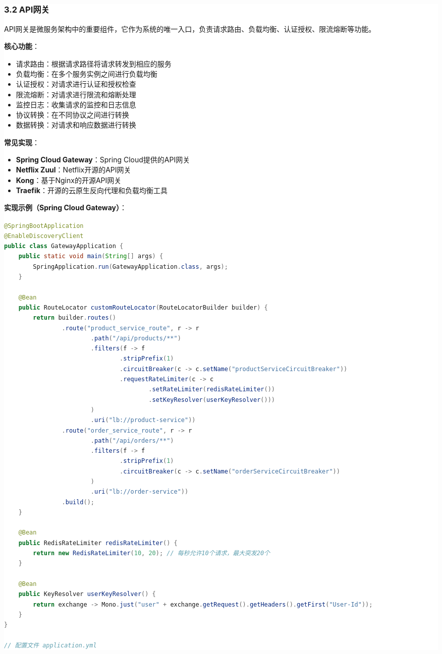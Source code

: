 ### 3.2 API网关

API网关是微服务架构中的重要组件，它作为系统的唯一入口，负责请求路由、负载均衡、认证授权、限流熔断等功能。

**核心功能**：
- 请求路由：根据请求路径将请求转发到相应的服务
- 负载均衡：在多个服务实例之间进行负载均衡
- 认证授权：对请求进行认证和授权检查
- 限流熔断：对请求进行限流和熔断处理
- 监控日志：收集请求的监控和日志信息
- 协议转换：在不同协议之间进行转换
- 数据转换：对请求和响应数据进行转换

**常见实现**：
- **Spring Cloud Gateway**：Spring Cloud提供的API网关
- **Netflix Zuul**：Netflix开源的API网关
- **Kong**：基于Nginx的开源API网关
- **Traefik**：开源的云原生反向代理和负载均衡工具

**实现示例（Spring Cloud Gateway）**：

```java
@SpringBootApplication
@EnableDiscoveryClient
public class GatewayApplication {
    public static void main(String[] args) {
        SpringApplication.run(GatewayApplication.class, args);
    }
    
    @Bean
    public RouteLocator customRouteLocator(RouteLocatorBuilder builder) {
        return builder.routes()
                .route("product_service_route", r -> r
                        .path("/api/products/**")
                        .filters(f -> f
                                .stripPrefix(1)
                                .circuitBreaker(c -> c.setName("productServiceCircuitBreaker"))
                                .requestRateLimiter(c -> c
                                        .setRateLimiter(redisRateLimiter())
                                        .setKeyResolver(userKeyResolver()))
                        )
                        .uri("lb://product-service"))
                .route("order_service_route", r -> r
                        .path("/api/orders/**")
                        .filters(f -> f
                                .stripPrefix(1)
                                .circuitBreaker(c -> c.setName("orderServiceCircuitBreaker"))
                        )
                        .uri("lb://order-service"))
                .build();
    }
    
    @Bean
    public RedisRateLimiter redisRateLimiter() {
        return new RedisRateLimiter(10, 20); // 每秒允许10个请求，最大突发20个
    }
    
    @Bean
    public KeyResolver userKeyResolver() {
        return exchange -> Mono.just("user" + exchange.getRequest().getHeaders().getFirst("User-Id"));
    }
}

// 配置文件 application.yml
```